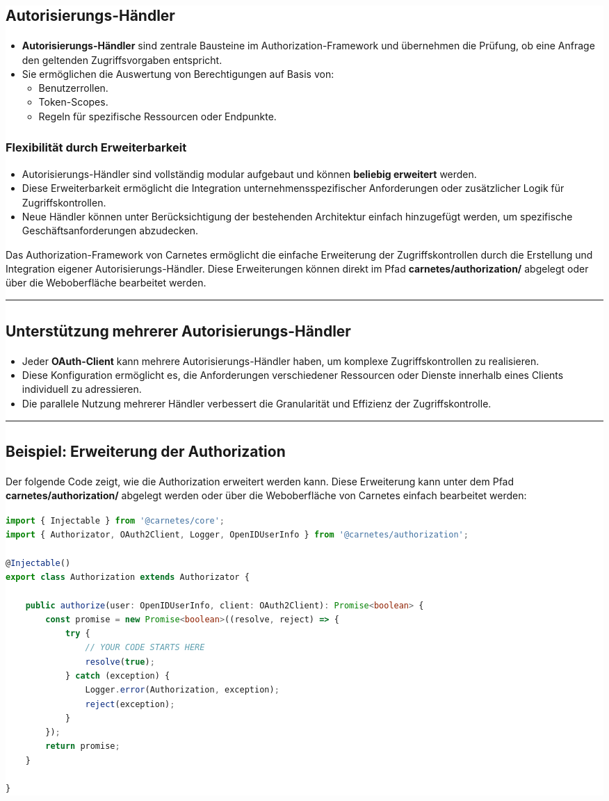 
## Autorisierungs-Händler

- **Autorisierungs-Händler** sind zentrale Bausteine im Authorization-Framework und übernehmen die Prüfung, ob eine Anfrage den geltenden Zugriffsvorgaben entspricht.
- Sie ermöglichen die Auswertung von Berechtigungen auf Basis von:
  - Benutzerrollen.
  - Token-Scopes.
  - Regeln für spezifische Ressourcen oder Endpunkte.

### Flexibilität durch Erweiterbarkeit

- Autorisierungs-Händler sind vollständig modular aufgebaut und können **beliebig erweitert** werden.
- Diese Erweiterbarkeit ermöglicht die Integration unternehmensspezifischer Anforderungen oder zusätzlicher Logik für Zugriffskontrollen.
- Neue Händler können unter Berücksichtigung der bestehenden Architektur einfach hinzugefügt werden, um spezifische Geschäftsanforderungen abzudecken.

Das Authorization-Framework von Carnetes ermöglicht die einfache Erweiterung der Zugriffskontrollen durch die Erstellung und Integration eigener Autorisierungs-Händler. Diese Erweiterungen können direkt im Pfad **carnetes/authorization/** abgelegt oder über die Weboberfläche bearbeitet werden.

---

## Unterstützung mehrerer Autorisierungs-Händler

- Jeder **OAuth-Client** kann mehrere Autorisierungs-Händler haben, um komplexe Zugriffskontrollen zu realisieren.
- Diese Konfiguration ermöglicht es, die Anforderungen verschiedener Ressourcen oder Dienste innerhalb eines Clients individuell zu adressieren.
- Die parallele Nutzung mehrerer Händler verbessert die Granularität und Effizienz der Zugriffskontrolle.

---

## Beispiel: Erweiterung der Authorization

Der folgende Code zeigt, wie die Authorization erweitert werden kann. Diese Erweiterung kann unter dem Pfad **carnetes/authorization/** abgelegt werden oder über die Weboberfläche von Carnetes einfach bearbeitet werden:

```typescript
import { Injectable } from '@carnetes/core';
import { Authorizator, OAuth2Client, Logger, OpenIDUserInfo } from '@carnetes/authorization';

@Injectable()
export class Authorization extends Authorizator {

    public authorize(user: OpenIDUserInfo, client: OAuth2Client): Promise<boolean> {
        const promise = new Promise<boolean>((resolve, reject) => {
            try {
                // YOUR CODE STARTS HERE
                resolve(true);
            } catch (exception) {
                Logger.error(Authorization, exception);
                reject(exception);
            }
        });
        return promise;
    }

}
```
